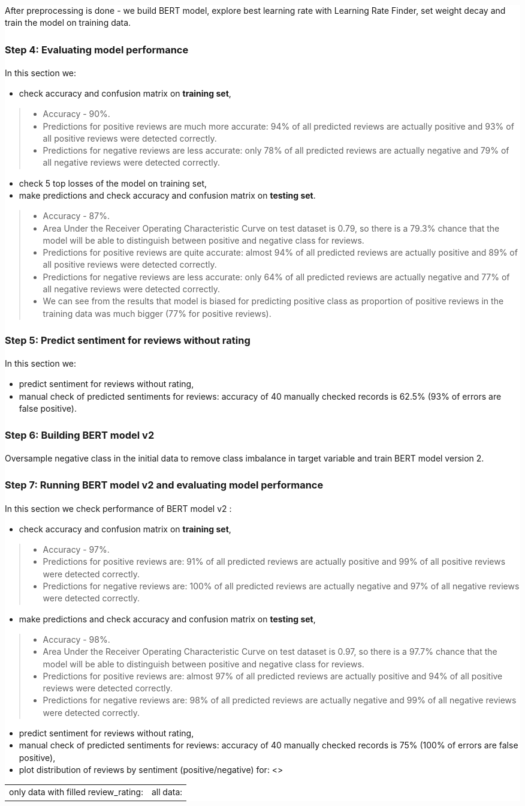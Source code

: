 After preprocessing is done - we build BERT model, explore best learning rate with Learning Rate Finder, set weight decay and train the model on training data. 

### Step 4: Evaluating model performance
In this section we:
- check accuracy and confusion matrix on **training set**,
>- Accuracy - 90%.
> - Predictions for positive reviews are much more accurate: 94% of all predicted reviews are actually positive and 93% of all positive reviews were detected correctly.
> - Predictions for negative reviews are less accurate: only 78% of all predicted reviews are actually negative and 79% of all negative reviews were detected correctly.
- check 5 top losses of the model on training set,
- make predictions and check accuracy and confusion matrix on **testing set**.
>- Accuracy - 87%. 
>- Area Under the Receiver Operating Characteristic Curve on test dataset is 0.79, so there is a 79.3% chance that the model will be able to distinguish between positive and negative class for reviews.
> - Predictions for positive reviews are quite accurate: almost 94% of all predicted reviews are actually positive and 89% of all positive reviews were detected correctly.
> - Predictions for negative reviews are less accurate: only 64% of all predicted reviews are actually negative and 77% of all negative reviews were detected correctly.
> - We can see from the results that model is biased for predicting positive class as proportion of positive reviews in the training data was much bigger (77% for positive reviews).


### Step 5: Predict sentiment for reviews without rating
In this section we:
- predict sentiment for reviews without rating, 
- manual check of predicted sentiments for reviews: accuracy of 40 manually checked records is 62.5% (93% of errors are false positive).

### Step 6: Building BERT model v2
Oversample negative class in the initial data to remove class imbalance in target variable and train BERT model version 2. 

### Step 7: Running BERT model v2 and evaluating model performance
In this section we check performance of BERT model v2 :
- check accuracy and confusion matrix on **training set**,
> - Accuracy - 97%.
> - Predictions for positive reviews are: 91% of all predicted reviews are actually positive and 99% of all positive reviews were detected correctly.
> - Predictions for negative reviews are:  100% of all predicted reviews are actually negative and 97% of all negative reviews were detected correctly.
- make predictions and check accuracy and confusion matrix on **testing set**,
> - Accuracy - 98%. 
>- Area Under the Receiver Operating Characteristic Curve on test dataset is 0.97, so there is a 97.7% chance that the model will be able to distinguish between positive and negative class for reviews.
> - Predictions for positive reviews are: almost 97% of all predicted reviews are actually positive and 94% of all positive reviews were detected correctly.
> - Predictions for negative reviews are:  98% of all predicted reviews are actually negative and 99% of all negative reviews were detected correctly.
- predict sentiment for reviews without rating, 
- manual check of predicted sentiments for reviews: accuracy of 40 manually checked records is 75% (100% of errors are false positive),
- plot distribution of reviews by sentiment (positive/negative) for:
 <>
<table>
  <tr>
    <td valign="top"><div>only data with filled review_rating:
</div></td>
    <td valign="top"><div>all data: 